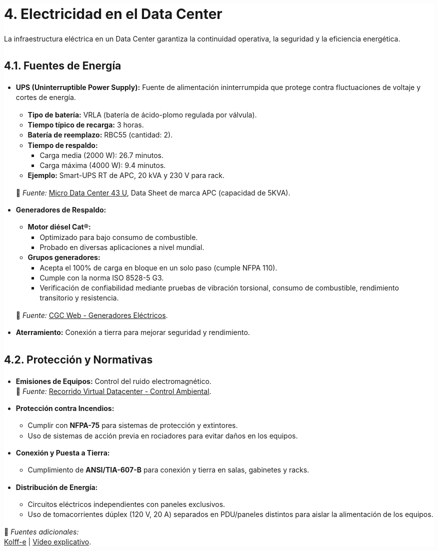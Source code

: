# **4. Electricidad en el Data Center**  

La infraestructura eléctrica en un Data Center garantiza la continuidad operativa, la seguridad y la eficiencia energética.  

## **4.1. Fuentes de Energía**  

- **UPS (Uninterruptible Power Supply):** Fuente de alimentación ininterrumpida que protege contra fluctuaciones de voltaje y cortes de energía.  
  - **Tipo de batería:** VRLA (batería de ácido-plomo regulada por válvula).  
  - **Tiempo típico de recarga:** 3 horas.  
  - **Batería de reemplazo:** RBC55 (cantidad: 2).  
  - **Tiempo de respaldo:**  
    - Carga media (2000 W): 26.7 minutos.  
    - Carga máxima (4000 W): 9.4 minutos.  
  - **Ejemplo:** Smart-UPS RT de APC, 20 kVA y 230 V para rack.  

  📌 *Fuente:* [Micro Data Center 43 U](https://www.youtube.com/watch?v=uRjDRua94sM), Data Sheet de marca APC (capacidad de 5KVA).  

- **Generadores de Respaldo:**  
  - **Motor diésel Cat®:**  
    - Optimizado para bajo consumo de combustible.  
    - Probado en diversas aplicaciones a nivel mundial.  
  - **Grupos generadores:**  
    - Acepta el 100% de carga en bloque en un solo paso (cumple NFPA 110).  
    - Cumple con la norma ISO 8528-5 G3.  
    - Verificación de confiabilidad mediante pruebas de vibración torsional, consumo de combustible, rendimiento transitorio y resistencia.  

  📌 *Fuente:* [CGC Web - Generadores Eléctricos](https://cgcweb.cl/pages/generadores-electricos).  

- **Aterramiento:** Conexión a tierra para mejorar seguridad y rendimiento.  

## **4.2. Protección y Normativas**  

- **Emisiones de Equipos:** Control del ruido electromagnético.  
  📌 *Fuente:* [Recorrido Virtual Datacenter - Control Ambiental](https://www.youtube.com/watch?v=2qneyAAIoEo).  

- **Protección contra Incendios:**  
  - Cumplir con **NFPA-75** para sistemas de protección y extintores.  
  - Uso de sistemas de acción previa en rociadores para evitar daños en los equipos.  

- **Conexión y Puesta a Tierra:**  
  - Cumplimiento de **ANSI/TIA-607-B** para conexión y tierra en salas, gabinetes y racks.  

- **Distribución de Energía:**  
  - Circuitos eléctricos independientes con paneles exclusivos.  
  - Uso de tomacorrientes dúplex (120 V, 20 A) separados en PDU/paneles distintos para aislar la alimentación de los equipos.  

📌 *Fuentes adicionales:*  
[Kolff-e](https://www.kolff-e.com/) | [Vídeo explicativo](https://www.youtube.com/watch?v=EqEyDEMp0mM&t=2s). 
